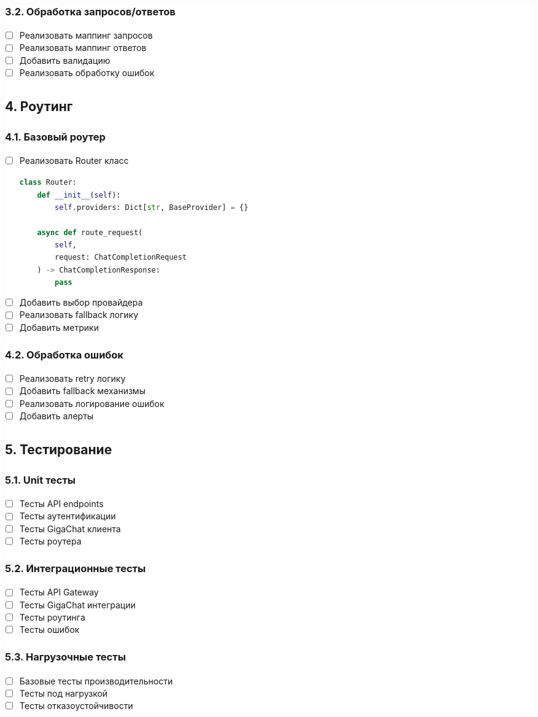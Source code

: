 ### 3.2. Обработка запросов/ответов
- [ ] Реализовать маппинг запросов
- [ ] Реализовать маппинг ответов
- [ ] Добавить валидацию
- [ ] Реализовать обработку ошибок

## 4. Роутинг

### 4.1. Базовый роутер
- [ ] Реализовать Router класс
  ```python
  class Router:
      def __init__(self):
          self.providers: Dict[str, BaseProvider] = {}
          
      async def route_request(
          self,
          request: ChatCompletionRequest
      ) -> ChatCompletionResponse:
          pass
  ```
- [ ] Добавить выбор провайдера
- [ ] Реализовать fallback логику
- [ ] Добавить метрики

### 4.2. Обработка ошибок
- [ ] Реализовать retry логику
- [ ] Добавить fallback механизмы
- [ ] Реализовать логирование ошибок
- [ ] Добавить алерты

## 5. Тестирование

### 5.1. Unit тесты
- [ ] Тесты API endpoints
- [ ] Тесты аутентификации
- [ ] Тесты GigaChat клиента
- [ ] Тесты роутера

### 5.2. Интеграционные тесты
- [ ] Тесты API Gateway
- [ ] Тесты GigaChat интеграции
- [ ] Тесты роутинга
- [ ] Тесты ошибок

### 5.3. Нагрузочные тесты
- [ ] Базовые тесты производительности
- [ ] Тесты под нагрузкой
- [ ] Тесты отказоустойчивости
